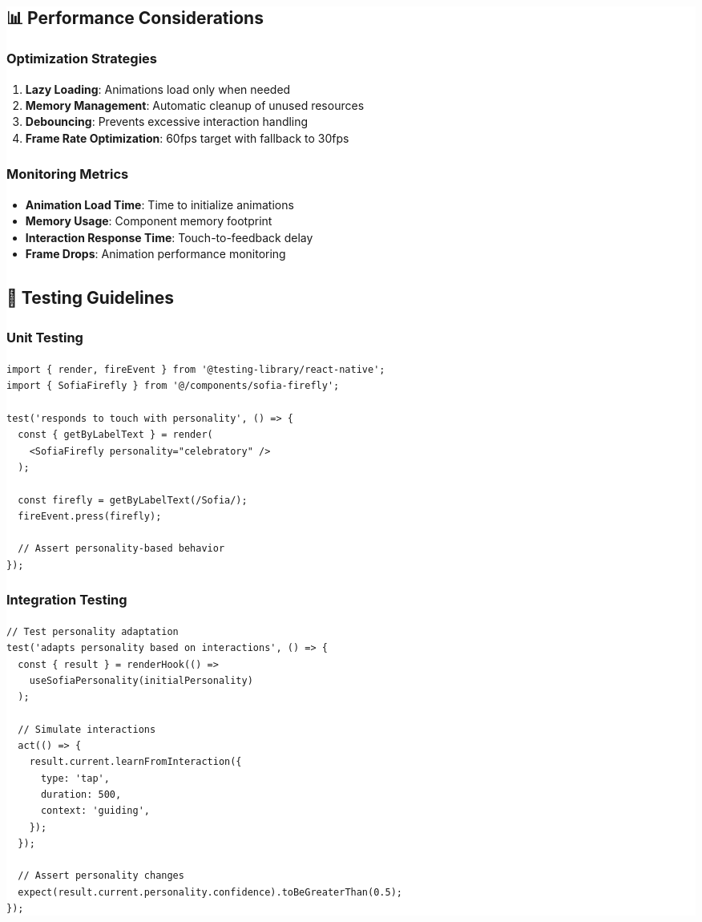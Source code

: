 ## 📊 Performance Considerations

### Optimization Strategies

1. **Lazy Loading**: Animations load only when needed
2. **Memory Management**: Automatic cleanup of unused resources
3. **Debouncing**: Prevents excessive interaction handling
4. **Frame Rate Optimization**: 60fps target with fallback to 30fps

### Monitoring Metrics

- **Animation Load Time**: Time to initialize animations
- **Memory Usage**: Component memory footprint
- **Interaction Response Time**: Touch-to-feedback delay
- **Frame Drops**: Animation performance monitoring

## 🧪 Testing Guidelines

### Unit Testing

```tsx
import { render, fireEvent } from '@testing-library/react-native';
import { SofiaFirefly } from '@/components/sofia-firefly';

test('responds to touch with personality', () => {
  const { getByLabelText } = render(
    <SofiaFirefly personality="celebratory" />
  );

  const firefly = getByLabelText(/Sofia/);
  fireEvent.press(firefly);

  // Assert personality-based behavior
});
```

### Integration Testing

```tsx
// Test personality adaptation
test('adapts personality based on interactions', () => {
  const { result } = renderHook(() =>
    useSofiaPersonality(initialPersonality)
  );

  // Simulate interactions
  act(() => {
    result.current.learnFromInteraction({
      type: 'tap',
      duration: 500,
      context: 'guiding',
    });
  });

  // Assert personality changes
  expect(result.current.personality.confidence).toBeGreaterThan(0.5);
});
```
